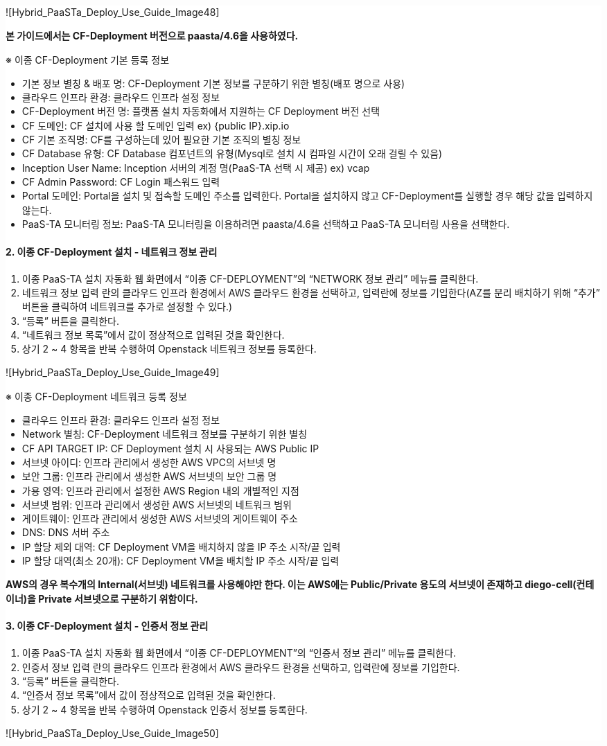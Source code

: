 ![Hybrid_PaaSTa_Deploy_Use_Guide_Image48]

**본 가이드에서는 CF-Deployment 버전으로 paasta/4.6을 사용하였다.**

※	이종 CF-Deployment 기본 등록 정보

-	기본 정보 별칭 & 배포 명: CF-Deployment 기본 정보를 구분하기 위한 별칭(배포 명으로 사용)
-	클라우드 인프라 환경: 클라우드 인프라 설정 정보
-	CF-Deployment 버전 명: 플랫폼 설치 자동화에서 지원하는 CF Deployment 버전 선택
-	CF 도메인: CF 설치에 사용 할 도메인 입력 ex) {public IP}.xip.io
-	CF 기본 조직명: CF를 구성하는데 있어 필요한 기본 조직의 별칭 정보
-	CF Database 유형: CF Database 컴포넌트의 유형(Mysql로 설치 시 컴파일 시간이 오래 걸릴 수 있음)
-	Inception User Name: Inception 서버의 계정 명(PaaS-TA 선택 시 제공) ex) vcap
-	CF Admin Password: CF Login 패스워드 입력
-	Portal 도메인: Portal을 설치 및 접속할 도메인 주소를 입력한다. Portal을 설치하지 않고 CF-Deployment를 실행할 경우 해당 값을 입력하지 않는다.
-	PaaS-TA 모니터링 정보: PaaS-TA 모니터링을 이용하려면 paasta/4.6을 선택하고 PaaS-TA 모니터링 사용을 선택한다.

#### 2. 이종 CF-Deployment 설치 - 네트워크 정보 관리

1.	이종 PaaS-TA 설치 자동화 웹 화면에서 “이종 CF-DEPLOYMENT”의 “NETWORK 정보 관리” 메뉴를 클릭한다.
2.	네트워크 정보 입력 란의 클라우드 인프라 환경에서 AWS 클라우드 환경을 선택하고, 입력란에 정보를 기입한다(AZ를 분리 배치하기 위해 “추가” 버튼을 클릭하여 네트워크를 추가로 설정할 수 있다.)
3.	“등록” 버튼을 클릭한다.
4.	“네트워크 정보 목록”에서 값이 정상적으로 입력된 것을 확인한다.
5.	상기 2 ~ 4 항목을 반복 수행하여 Openstack 네트워크 정보를 등록한다.

![Hybrid_PaaSTa_Deploy_Use_Guide_Image49]

※	이종 CF-Deployment 네트워크 등록 정보

-	클라우드 인프라 환경: 클라우드 인프라 설정 정보
-	Network 별칭: CF-Deployment 네트워크 정보를 구분하기 위한 별칭
-	CF API TARGET IP: CF Deployment 설치 시 사용되는 AWS Public IP
-	서브넷 아이디: 인프라 관리에서 생성한 AWS VPC의 서브넷 명
-	보안 그룹: 인프라 관리에서 생성한 AWS 서브넷의 보안 그룹 명
-	가용 영역: 인프라 관리에서 설정한 AWS Region 내의 개별적인 지점
-	서브넷 범위: 인프라 관리에서 생성한 AWS 서브넷의 네트워크 범위
-	게이트웨이: 인프라 관리에서 생성한 AWS 서브넷의 게이트웨이 주소
-	DNS: DNS 서버 주소
-	IP 할당 제외 대역: CF Deployment VM을 배치하지 않을 IP 주소 시작/끝 입력
-	IP 할당 대역(최소 20개): CF Deployment VM을 배치할 IP 주소 시작/끝 입력

**AWS의 경우 복수개의 Internal(서브넷) 네트워크를 사용해야만 한다. 이는 AWS에는 Public/Private 용도의 서브넷이 존재하고 diego-cell(컨테이너)을 Private 서브넷으로 구분하기 위함이다.**

#### 3. 이종 CF-Deployment 설치 - 인증서 정보 관리

1.	이종 PaaS-TA 설치 자동화 웹 화면에서 “이종 CF-DEPLOYMENT”의 “인증서 정보 관리” 메뉴를 클릭한다.
2.	인증서 정보 입력 란의 클라우드 인프라 환경에서 AWS 클라우드 환경을 선택하고, 입력란에 정보를 기입한다.
3.	“등록” 버튼을 클릭한다.
4.	“인증서 정보 목록”에서 값이 정상적으로 입력된 것을 확인한다.
5.	상기 2 ~ 4 항목을 반복 수행하여 Openstack 인증서 정보를 등록한다.

![Hybrid_PaaSTa_Deploy_Use_Guide_Image50]
